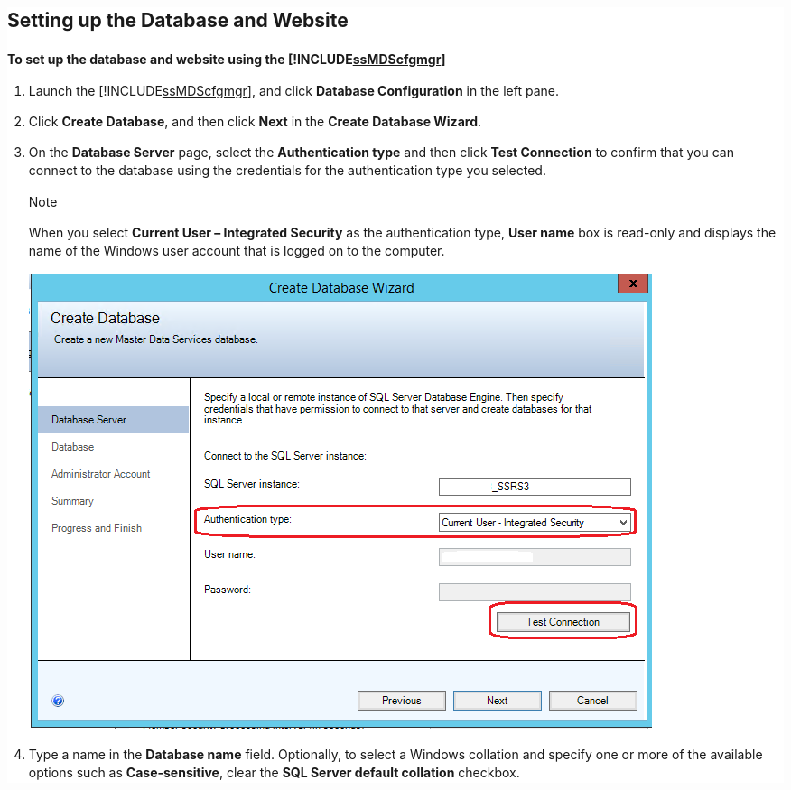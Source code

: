 ##  <a name="SetUpWeb"></a> Setting up the Database and Website  
 **To set up the database and website using the [!INCLUDE[ssMDScfgmgr](../../Topics/TopicNameContainA/tokens/ssMDScfgmgr_md.md)]**  
  
1.  Launch the [!INCLUDE[ssMDScfgmgr](../../Topics/TopicNameContainA/tokens/ssMDScfgmgr_md.md)], and click **Database Configuration** in the left pane.  
  
2.  Click **Create Database**, and then click **Next** in the **Create Database Wizard**.  
  
3.  On the **Database Server** page, select the **Authentication type** and then click **Test Connection** to confirm that you can connect to the database using the credentials for the authentication type you selected.  
  
    > [!NOTE]  
    >  When you select **Current User – Integrated Security** as the authentication type, **User name** box is read-only and displays the name of the Windows user account that is logged on to the computer.  
  
     ![The Database server page in the Create Database Wizard](../../Topics/TopicNameNotContainA/images/mds_ConfigurationManager_CreateDatabaseWizard_ServerPage.png "mds_ConfigurationManager_CreateDatabaseWizard_ServerPage")  
  
4.  Type a name in the **Database name** field. Optionally, to select a Windows collation and specify one or more of the available options such as **Case-sensitive**, clear the **SQL Server default collation** checkbox.  
  